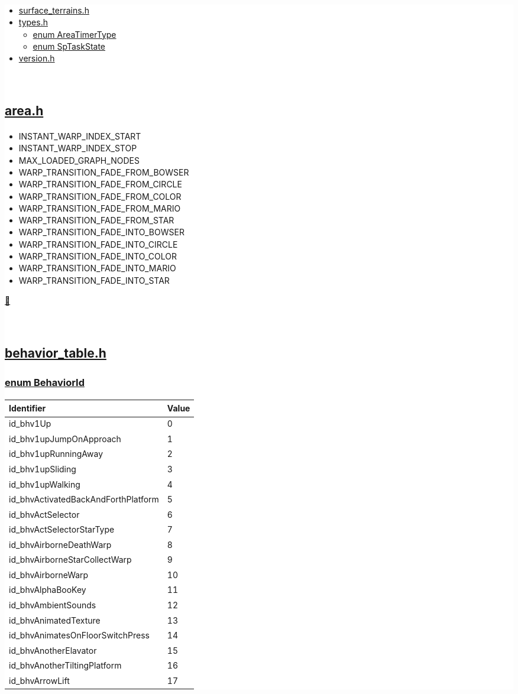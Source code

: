 - [surface_terrains.h](#surface_terrainsh)
- [types.h](#typesh)
    - [enum AreaTimerType](#enum-AreaTimerType)
    - [enum SpTaskState](#enum-SpTaskState)
- [version.h](#versionh)

<br />

## [area.h](#area.h)
- INSTANT_WARP_INDEX_START
- INSTANT_WARP_INDEX_STOP
- MAX_LOADED_GRAPH_NODES
- WARP_TRANSITION_FADE_FROM_BOWSER
- WARP_TRANSITION_FADE_FROM_CIRCLE
- WARP_TRANSITION_FADE_FROM_COLOR
- WARP_TRANSITION_FADE_FROM_MARIO
- WARP_TRANSITION_FADE_FROM_STAR
- WARP_TRANSITION_FADE_INTO_BOWSER
- WARP_TRANSITION_FADE_INTO_CIRCLE
- WARP_TRANSITION_FADE_INTO_COLOR
- WARP_TRANSITION_FADE_INTO_MARIO
- WARP_TRANSITION_FADE_INTO_STAR

[:arrow_up_small:](#)

<br />

## [behavior_table.h](#behavior_table.h)

### [enum BehaviorId](#BehaviorId)
| Identifier | Value |
| :--------- | :---- |
| id_bhv1Up | 0 |
| id_bhv1upJumpOnApproach | 1 |
| id_bhv1upRunningAway | 2 |
| id_bhv1upSliding | 3 |
| id_bhv1upWalking | 4 |
| id_bhvActivatedBackAndForthPlatform | 5 |
| id_bhvActSelector | 6 |
| id_bhvActSelectorStarType | 7 |
| id_bhvAirborneDeathWarp | 8 |
| id_bhvAirborneStarCollectWarp | 9 |
| id_bhvAirborneWarp | 10 |
| id_bhvAlphaBooKey | 11 |
| id_bhvAmbientSounds | 12 |
| id_bhvAnimatedTexture | 13 |
| id_bhvAnimatesOnFloorSwitchPress | 14 |
| id_bhvAnotherElavator | 15 |
| id_bhvAnotherTiltingPlatform | 16 |
| id_bhvArrowLift | 17 |
